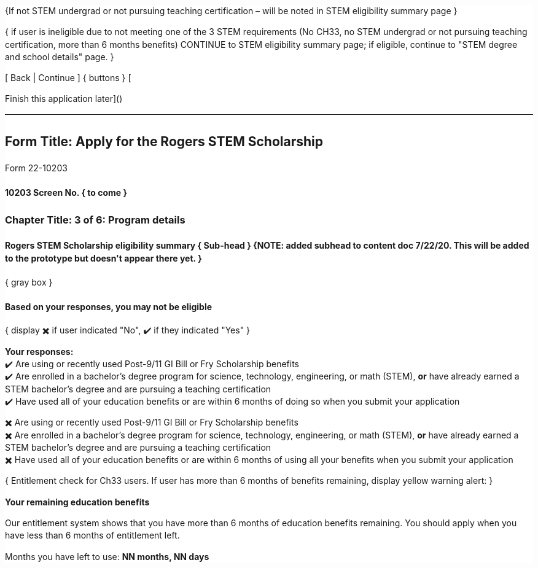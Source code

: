 {If not STEM undergrad or not pursuing teaching certification – will be noted in STEM eligibility summary page }  

{ if user is ineligible due to not meeting one of the 3 STEM requirements (No CH33, no STEM undergrad or not pursuing teaching certification, more than 6 months benefits) CONTINUE to STEM eligibility summary page; if eligible, continue to "STEM degree and school details" page. }  

[ Back | Continue ] { buttons } [

Finish this application later]()
________________________________________


## Form Title: Apply for the Rogers STEM Scholarship 

Form 22-10203  

#### 10203 Screen No. { to come }  

### Chapter Title:  3 of 6: Program details

#### Rogers STEM Scholarship eligibility summary { Sub-head }   {NOTE: added subhead to content doc 7/22/20. This will be added to the prototype but doesn't appear there yet. }  

{ gray box } 

#### Based on your responses, you may not be eligible
 
{ display :heavy_multiplication_x: if user indicated "No", :heavy_check_mark: if they indicated "Yes" }   

__Your responses:__  
:heavy_check_mark:  Are using or recently used Post-9/11 GI Bill or Fry Scholarship benefits   
:heavy_check_mark:  Are enrolled in a bachelor’s degree program for science, technology, engineering, or math (STEM), **or** have already earned a STEM bachelor’s degree and are pursuing a teaching certification   
:heavy_check_mark:  Have used all of your education benefits or are within 6 months of doing so when you submit your application   
  
:heavy_multiplication_x:  Are using or recently used Post-9/11 GI Bill or Fry Scholarship benefits  
:heavy_multiplication_x:  Are enrolled in a bachelor’s degree program for science, technology, engineering, or math (STEM), **or** have already earned a STEM bachelor’s degree and are pursuing a teaching certification   
:heavy_multiplication_x:  Have used all of your education benefits or are within 6 months of using all your benefits when you submit your application  

{ Entitlement check for Ch33 users. If user has more than 6 months of benefits remaining, display yellow warning alert: }

**Your remaining education benefits**  

Our entitlement system shows that you have more than 6 months of education benefits remaining. You should apply when you have less than 6 months of entitlement left.  

Months you have left to use: **NN months, NN days**   
